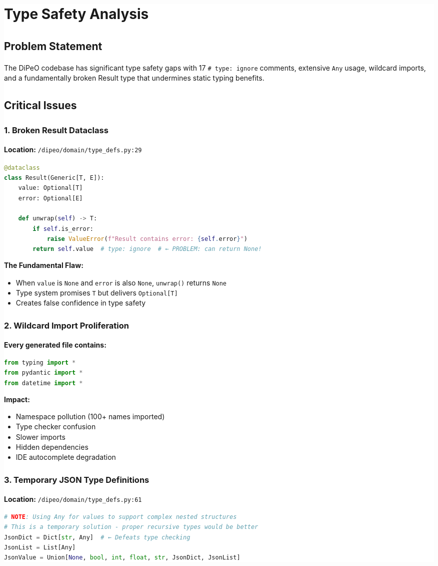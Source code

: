 # Type Safety Analysis

## Problem Statement

The DiPeO codebase has significant type safety gaps with 17 `# type: ignore` comments, extensive `Any` usage, wildcard imports, and a fundamentally broken Result type that undermines static typing benefits.

## Critical Issues

### 1. Broken Result Dataclass

**Location:** `/dipeo/domain/type_defs.py:29`

```python
@dataclass
class Result(Generic[T, E]):
    value: Optional[T]
    error: Optional[E]
    
    def unwrap(self) -> T:
        if self.is_error:
            raise ValueError(f"Result contains error: {self.error}")
        return self.value  # type: ignore  # ← PROBLEM: can return None!
```

**The Fundamental Flaw:**
- When `value` is `None` and `error` is also `None`, `unwrap()` returns `None`
- Type system promises `T` but delivers `Optional[T]`
- Creates false confidence in type safety

### 2. Wildcard Import Proliferation

**Every generated file contains:**
```python
from typing import *
from pydantic import *
from datetime import *
```

**Impact:**
- Namespace pollution (100+ names imported)
- Type checker confusion
- Slower imports
- Hidden dependencies
- IDE autocomplete degradation

### 3. Temporary JSON Type Definitions

**Location:** `/dipeo/domain/type_defs.py:61`

```python
# NOTE: Using Any for values to support complex nested structures
# This is a temporary solution - proper recursive types would be better
JsonDict = Dict[str, Any]  # ← Defeats type checking
JsonList = List[Any]
JsonValue = Union[None, bool, int, float, str, JsonDict, JsonList]
```
